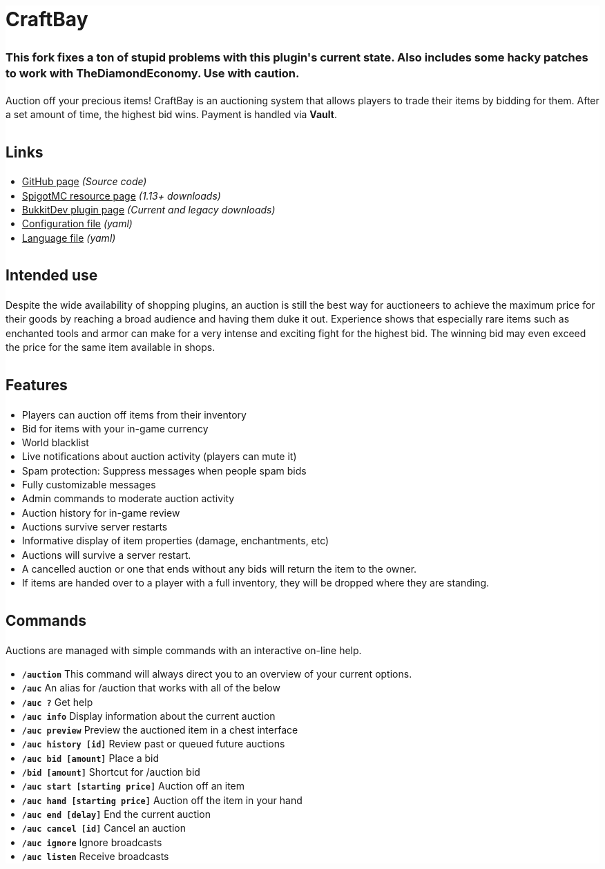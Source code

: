# CraftBay

### This fork fixes a ton of stupid problems with this plugin's current state. Also includes some hacky patches to work with TheDiamondEconomy. Use with caution.
Auction off your precious items! CraftBay is an auctioning system that allows players to trade their items by bidding for them. After a set amount of time, the highest bid wins. Payment is handled via **Vault**.

## Links
- [GitHub page](https://github.com/StarTux/CraftBay) *(Source code)*
- [SpigotMC resource page](https://www.spigotmc.org/resources/craftbay.58813/) *(1.13+ downloads)*
- [BukkitDev plugin page](https://dev.bukkit.org/projects/craftbay) *(Current and legacy downloads)*
- [Configuration file](https://github.com/StarTux/CraftBay/blob/master/src/main/resources/config.yml) *(yaml)*
- [Language file](https://github.com/StarTux/CraftBay/blob/master/src/main/resources/lang/en_US.yml) *(yaml)*

## Intended use
Despite the wide availability of shopping plugins, an auction is still the best way for auctioneers to achieve the maximum price for their goods by reaching a broad audience and having them duke it out. Experience shows that especially rare items such as enchanted tools and armor can make for a very intense and exciting fight for the highest bid. The winning bid may even exceed the price for the same item available in shops.

## Features
- Players can auction off items from their inventory
- Bid for items with your in-game currency
- World blacklist
- Live notifications about auction activity (players can mute it)
- Spam protection: Suppress messages when people spam bids
- Fully customizable messages
- Admin commands to moderate auction activity
- Auction history for in-game review
- Auctions survive server restarts
- Informative display of item properties (damage, enchantments, etc)
- Auctions will survive a server restart.
- A cancelled auction or one that ends without any bids will return the item to the owner.
- If items are handed over to a player with a full inventory, they will be dropped where they are standing.

## Commands
Auctions are managed with simple commands with an interactive on-line help.

- **`/auction`** This command will always direct you to an overview of your current options.
- **`/auc`** An alias for /auction that works with all of the below
- **`/auc ?`** Get help
- **`/auc info`** Display information about the current auction
- **`/auc preview`** Preview the auctioned item in a chest interface
- **`/auc history [id]`** Review past or queued future auctions
- **`/auc bid [amount]`** Place a bid
- **`/bid [amount]`** Shortcut for /auction bid
- **`/auc start [starting price]`** Auction off an item
- **`/auc hand [starting price]`** Auction off the item in your hand
- **`/auc end [delay]`** End the current auction
- **`/auc cancel [id]`** Cancel an auction
- **`/auc ignore`** Ignore broadcasts
- **`/auc listen`** Receive broadcasts

